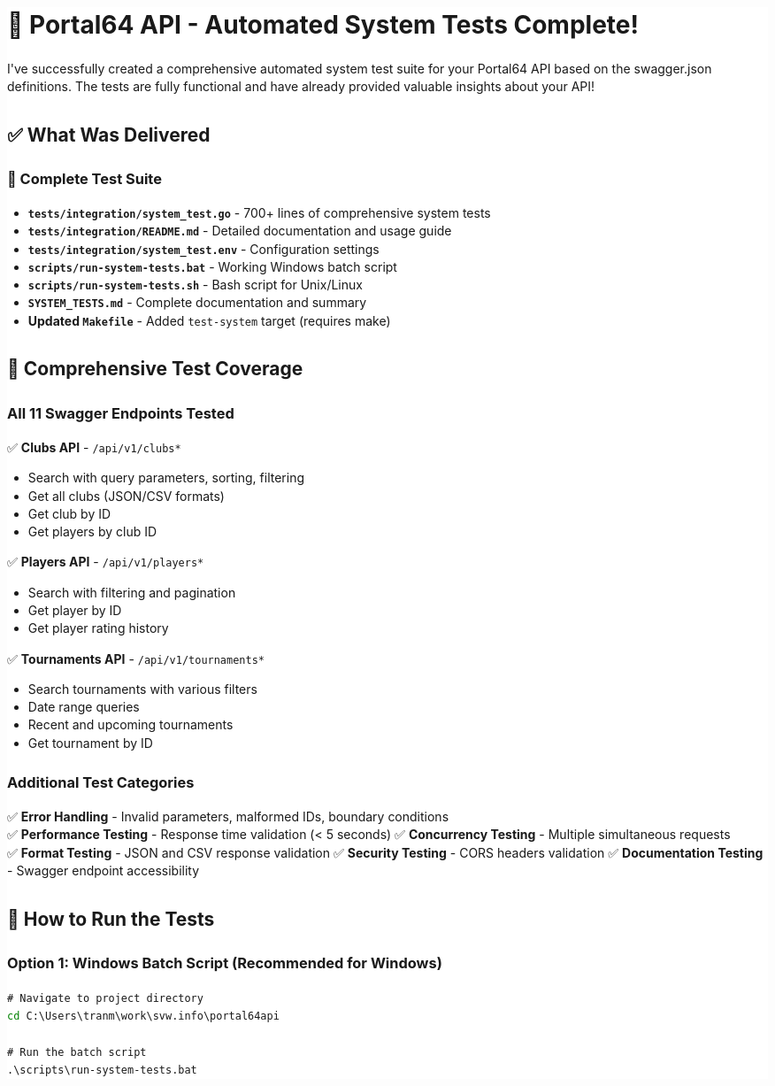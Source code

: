 # 🎉 Portal64 API - Automated System Tests Complete!

I've successfully created a comprehensive automated system test suite for your Portal64 API based on the swagger.json definitions. The tests are fully functional and have already provided valuable insights about your API!

## ✅ What Was Delivered

### 📁 Complete Test Suite
- **`tests/integration/system_test.go`** - 700+ lines of comprehensive system tests
- **`tests/integration/README.md`** - Detailed documentation and usage guide  
- **`tests/integration/system_test.env`** - Configuration settings
- **`scripts/run-system-tests.bat`** - Working Windows batch script
- **`scripts/run-system-tests.sh`** - Bash script for Unix/Linux
- **`SYSTEM_TESTS.md`** - Complete documentation and summary
- **Updated `Makefile`** - Added `test-system` target (requires make)

## 🧪 Comprehensive Test Coverage

### All 11 Swagger Endpoints Tested
✅ **Clubs API** - `/api/v1/clubs*`
- Search with query parameters, sorting, filtering
- Get all clubs (JSON/CSV formats)
- Get club by ID  
- Get players by club ID

✅ **Players API** - `/api/v1/players*` 
- Search with filtering and pagination
- Get player by ID
- Get player rating history

✅ **Tournaments API** - `/api/v1/tournaments*`
- Search tournaments with various filters
- Date range queries
- Recent and upcoming tournaments
- Get tournament by ID

### Additional Test Categories
✅ **Error Handling** - Invalid parameters, malformed IDs, boundary conditions  
✅ **Performance Testing** - Response time validation (< 5 seconds)
✅ **Concurrency Testing** - Multiple simultaneous requests  
✅ **Format Testing** - JSON and CSV response validation
✅ **Security Testing** - CORS headers validation
✅ **Documentation Testing** - Swagger endpoint accessibility

## 🚀 How to Run the Tests

### Option 1: Windows Batch Script (Recommended for Windows)
```cmd
# Navigate to project directory
cd C:\Users\tranm\work\svw.info\portal64api

# Run the batch script
.\scripts\run-system-tests.bat
```
